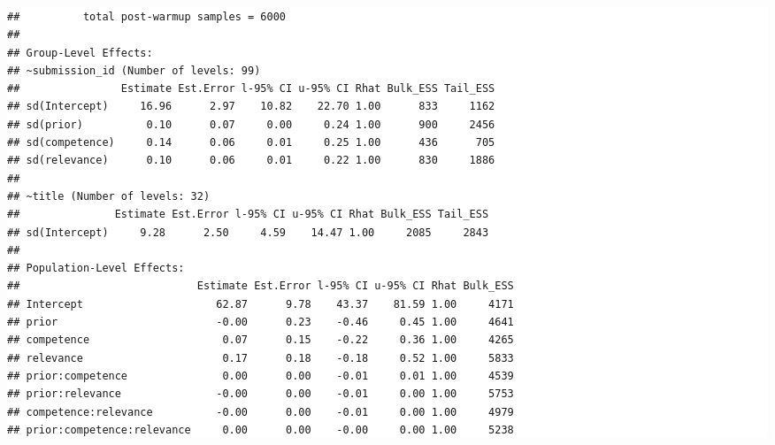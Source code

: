     ##          total post-warmup samples = 6000
    ## 
    ## Group-Level Effects: 
    ## ~submission_id (Number of levels: 99) 
    ##                Estimate Est.Error l-95% CI u-95% CI Rhat Bulk_ESS Tail_ESS
    ## sd(Intercept)     16.96      2.97    10.82    22.70 1.00      833     1162
    ## sd(prior)          0.10      0.07     0.00     0.24 1.00      900     2456
    ## sd(competence)     0.14      0.06     0.01     0.25 1.00      436      705
    ## sd(relevance)      0.10      0.06     0.01     0.22 1.00      830     1886
    ## 
    ## ~title (Number of levels: 32) 
    ##               Estimate Est.Error l-95% CI u-95% CI Rhat Bulk_ESS Tail_ESS
    ## sd(Intercept)     9.28      2.50     4.59    14.47 1.00     2085     2843
    ## 
    ## Population-Level Effects: 
    ##                            Estimate Est.Error l-95% CI u-95% CI Rhat Bulk_ESS
    ## Intercept                     62.87      9.78    43.37    81.59 1.00     4171
    ## prior                         -0.00      0.23    -0.46     0.45 1.00     4641
    ## competence                     0.07      0.15    -0.22     0.36 1.00     4265
    ## relevance                      0.17      0.18    -0.18     0.52 1.00     5833
    ## prior:competence               0.00      0.00    -0.01     0.01 1.00     4539
    ## prior:relevance               -0.00      0.00    -0.01     0.00 1.00     5753
    ## competence:relevance          -0.00      0.00    -0.01     0.00 1.00     4979
    ## prior:competence:relevance     0.00      0.00    -0.00     0.00 1.00     5238